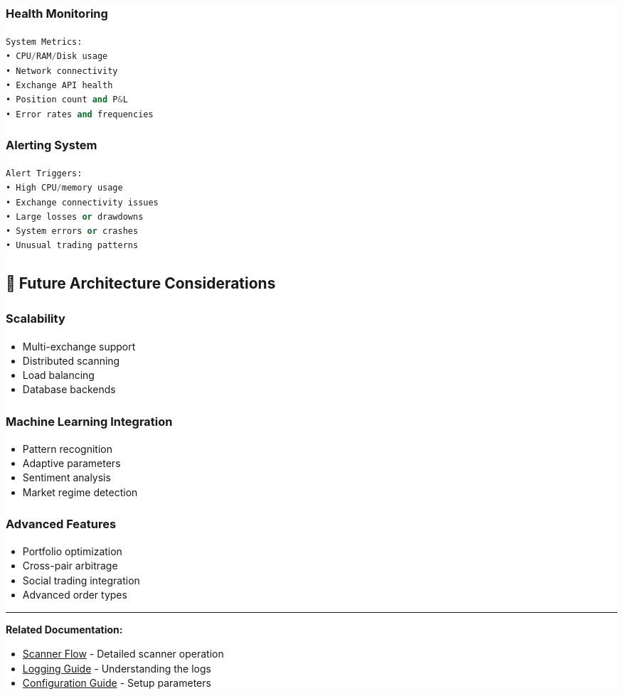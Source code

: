 ### Health Monitoring
```python
System Metrics:
• CPU/RAM/Disk usage
• Network connectivity
• Exchange API health
• Position count and P&L
• Error rates and frequencies
```

### Alerting System
```python
Alert Triggers:
• High CPU/memory usage
• Exchange connectivity issues
• Large losses or drawdowns
• System errors or crashes
• Unusual trading patterns
```

## 🔮 Future Architecture Considerations

### Scalability
- Multi-exchange support
- Distributed scanning
- Load balancing
- Database backends

### Machine Learning Integration
- Pattern recognition
- Adaptive parameters
- Sentiment analysis
- Market regime detection

### Advanced Features
- Portfolio optimization
- Cross-pair arbitrage
- Social trading integration
- Advanced order types

---

**Related Documentation:**
- [Scanner Flow](scanner-flow.md) - Detailed scanner operation
- [Logging Guide](logging-guide.md) - Understanding the logs
- [Configuration Guide](../getting-started/configuration.md) - Setup parameters